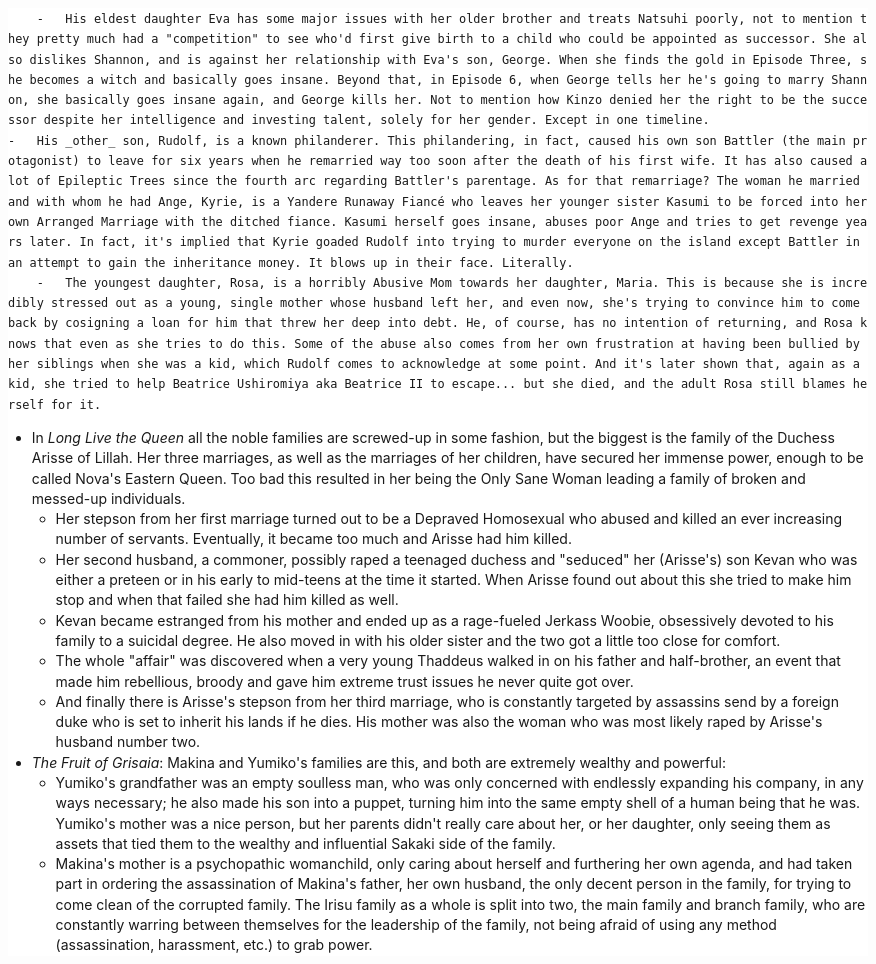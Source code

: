         -   His eldest daughter Eva has some major issues with her older brother and treats Natsuhi poorly, not to mention they pretty much had a "competition" to see who'd first give birth to a child who could be appointed as successor. She also dislikes Shannon, and is against her relationship with Eva's son, George. When she finds the gold in Episode Three, she becomes a witch and basically goes insane. Beyond that, in Episode 6, when George tells her he's going to marry Shannon, she basically goes insane again, and George kills her. Not to mention how Kinzo denied her the right to be the successor despite her intelligence and investing talent, solely for her gender. Except in one timeline.
    -   His _other_ son, Rudolf, is a known philanderer. This philandering, in fact, caused his own son Battler (the main protagonist) to leave for six years when he remarried way too soon after the death of his first wife. It has also caused a lot of Epileptic Trees since the fourth arc regarding Battler's parentage. As for that remarriage? The woman he married and with whom he had Ange, Kyrie, is a Yandere Runaway Fiancé who leaves her younger sister Kasumi to be forced into her own Arranged Marriage with the ditched fiance. Kasumi herself goes insane, abuses poor Ange and tries to get revenge years later. In fact, it's implied that Kyrie goaded Rudolf into trying to murder everyone on the island except Battler in an attempt to gain the inheritance money. It blows up in their face. Literally.
        -   The youngest daughter, Rosa, is a horribly Abusive Mom towards her daughter, Maria. This is because she is incredibly stressed out as a young, single mother whose husband left her, and even now, she's trying to convince him to come back by cosigning a loan for him that threw her deep into debt. He, of course, has no intention of returning, and Rosa knows that even as she tries to do this. Some of the abuse also comes from her own frustration at having been bullied by her siblings when she was a kid, which Rudolf comes to acknowledge at some point. And it's later shown that, again as a kid, she tried to help Beatrice Ushiromiya aka Beatrice II to escape... but she died, and the adult Rosa still blames herself for it.
-   In _Long Live the Queen_ all the noble families are screwed-up in some fashion, but the biggest is the family of the Duchess Arisse of Lillah. Her three marriages, as well as the marriages of her children, have secured her immense power, enough to be called Nova's Eastern Queen. Too bad this resulted in her being the Only Sane Woman leading a family of broken and messed-up individuals.
    -   Her stepson from her first marriage turned out to be a Depraved Homosexual who abused and killed an ever increasing number of servants. Eventually, it became too much and Arisse had him killed.
    -   Her second husband, a commoner, possibly raped a teenaged duchess and "seduced" her (Arisse's) son Kevan who was either a preteen or in his early to mid-teens at the time it started. When Arisse found out about this she tried to make him stop and when that failed she had him killed as well.
    -   Kevan became estranged from his mother and ended up as a rage-fueled Jerkass Woobie, obsessively devoted to his family to a suicidal degree. He also moved in with his older sister and the two got a little too close for comfort.
    -   The whole "affair" was discovered when a very young Thaddeus walked in on his father and half-brother, an event that made him rebellious, broody and gave him extreme trust issues he never quite got over.
    -   And finally there is Arisse's stepson from her third marriage, who is constantly targeted by assassins send by a foreign duke who is set to inherit his lands if he dies. His mother was also the woman who was most likely raped by Arisse's husband number two.
-   _The Fruit of Grisaia_: Makina and Yumiko's families are this, and both are extremely wealthy and powerful:
    -   Yumiko's grandfather was an empty soulless man, who was only concerned with endlessly expanding his company, in any ways necessary; he also made his son into a puppet, turning him into the same empty shell of a human being that he was. Yumiko's mother was a nice person, but her parents didn't really care about her, or her daughter, only seeing them as assets that tied them to the wealthy and influential Sakaki side of the family.
    -   Makina's mother is a psychopathic womanchild, only caring about herself and furthering her own agenda, and had taken part in ordering the assassination of Makina's father, her own husband, the only decent person in the family, for trying to come clean of the corrupted family. The Irisu family as a whole is split into two, the main family and branch family, who are constantly warring between themselves for the leadership of the family, not being afraid of using any method (assassination, harassment, etc.) to grab power.
